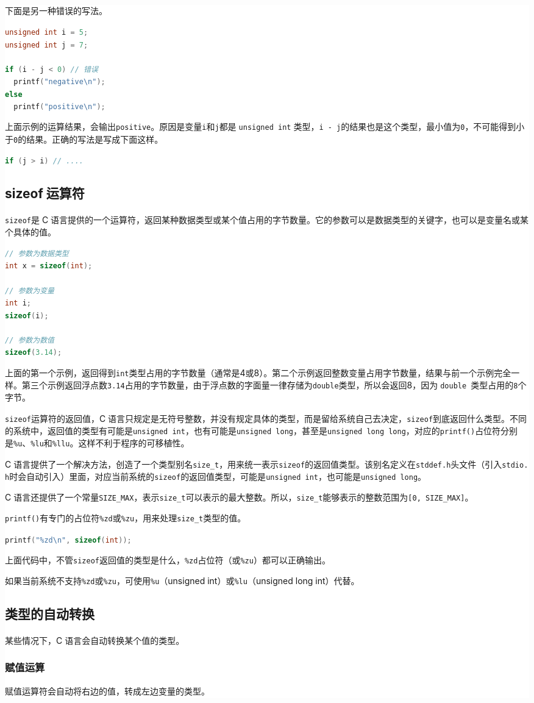 
下面是另一种错误的写法。
```c
unsigned int i = 5;
unsigned int j = 7;

if (i - j < 0) // 错误
  printf("negative\n");
else
  printf("positive\n");
```
上面示例的运算结果，会输出`positive`。原因是变量`i`和`j`都是 `unsigned int` 类型，`i - j`的结果也是这个类型，最小值为`0`，不可能得到小于`0`的结果。正确的写法是写成下面这样。
```c
if (j > i) // ....
```
## sizeof 运算符
`sizeof`是 C 语言提供的一个运算符，返回某种数据类型或某个值占用的字节数量。它的参数可以是数据类型的关键字，也可以是变量名或某个具体的值。
```c
// 参数为数据类型
int x = sizeof(int);

// 参数为变量
int i;
sizeof(i);

// 参数为数值
sizeof(3.14);
```
上面的第一个示例，返回得到`int`类型占用的字节数量（通常是4或8）。第二个示例返回整数变量占用字节数量，结果与前一个示例完全一样。第三个示例返回浮点数`3.14`占用的字节数量，由于浮点数的字面量一律存储为` double `类型，所以会返回8，因为 `double `类型占用的`8`个字节。

`sizeof`运算符的返回值，C 语言只规定是无符号整数，并没有规定具体的类型，而是留给系统自己去决定，`sizeof`到底返回什么类型。不同的系统中，返回值的类型有可能是`unsigned int`，也有可能是`unsigned long`，甚至是`unsigned long long`，对应的`printf()`占位符分别是`%u`、`%lu`和`%llu`。这样不利于程序的可移植性。

C 语言提供了一个解决方法，创造了一个类型别名`size_t`，用来统一表示`sizeof`的返回值类型。该别名定义在`stddef.h`头文件（引入`stdio.h`时会自动引入）里面，对应当前系统的`sizeof`的返回值类型，可能是`unsigned int`，也可能是`unsigned long`。

C 语言还提供了一个常量`SIZE_MAX`，表示`size_t`可以表示的最大整数。所以，`size_t`能够表示的整数范围为`[0, SIZE_MAX]`。

`printf()`有专门的占位符`%zd`或`%zu`，用来处理`size_t`类型的值。
```c
printf("%zd\n", sizeof(int));
```
上面代码中，不管`sizeof`返回值的类型是什么，`%zd`占位符（或`%zu`）都可以正确输出。

如果当前系统不支持`%zd`或`%zu`，可使用`%u`（unsigned int）或`%lu`（unsigned long int）代替。

## 类型的自动转换
某些情况下，C 语言会自动转换某个值的类型。

### 赋值运算
赋值运算符会自动将右边的值，转成左边变量的类型。
